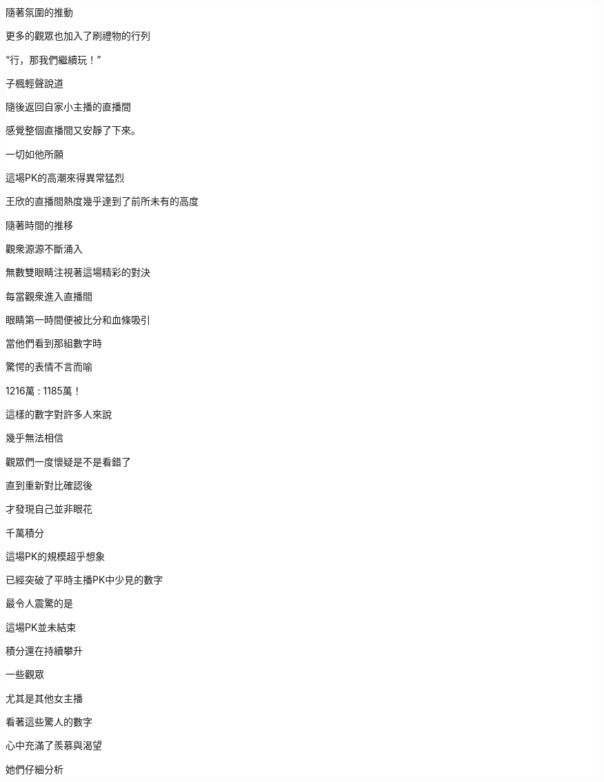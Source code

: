 隨著氛圍的推動

更多的觀眾也加入了刷禮物的行列

“行，那我們繼續玩！”

子楓輕聲說道

隨後返回自家小主播的直播間

感覺整個直播間又安靜了下來。

一切如他所願

這場PK的高潮來得異常猛烈

王欣的直播間熱度幾乎達到了前所未有的高度

隨著時間的推移

觀衆源源不斷涌入

無數雙眼睛注視著這場精彩的對決

每當觀衆進入直播間

眼睛第一時間便被比分和血條吸引

當他們看到那組數字時

驚愕的表情不言而喻

1216萬 : 1185萬！

這樣的數字對許多人來說

幾乎無法相信

觀眾們一度懷疑是不是看錯了

直到重新對比確認後

才發現自己並非眼花

千萬積分

這場PK的規模超乎想象

已經突破了平時主播PK中少見的數字

最令人震驚的是

這場PK並未結束

積分還在持續攀升

一些觀眾

尤其是其他女主播

看著這些驚人的數字

心中充滿了羨慕與渴望

她們仔細分析
